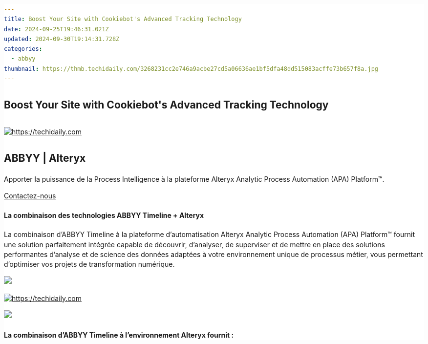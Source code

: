 ```yaml
---
title: Boost Your Site with Cookiebot's Advanced Tracking Technology
date: 2024-09-25T19:46:31.021Z
updated: 2024-09-30T19:14:31.728Z
categories:
  - abbyy
thumbnail: https://thmb.techidaily.com/3268231cc2e746a9acbe27cd5a06636ae1bf5dfa48dd515083acffe73b657f8a.jpg
---
```


## Boost Your Site with Cookiebot's Advanced Tracking Technology

## 


<a href="https://aligracehair.sjv.io/c/5597632/1948881/19272" target="_top" id="1948881">
  <img src="//a.impactradius-go.com/display-ad/19272-1948881" border="0" alt="https://techidaily.com" width="728" height="90"/>
</a>
<img height="0" width="0" src="https://aligracehair.sjv.io/i/5597632/1948881/19272" style="position:absolute;visibility:hidden;" border="0" />


## ABBYY | Alteryx 

Apporter la puissance de la Process Intelligence à la plateforme Alteryx Analytic Process Automation (APA) Platform™.

[Contactez-nous](https://tools.techidaily.com/abbyy/products/)

#### La combinaison des technologies ABBYY Timeline + Alteryx

La combinaison d’ABBYY Timeline à la plateforme d’automatisation Alteryx Analytic Process Automation (APA) Platform™ fournit une solution parfaitement intégrée capable de découvrir, d’analyser, de superviser et de mettre en place des solutions performantes d’analyse et de science des données adaptées à votre environnement unique de processus métier, vous permettant d’optimiser vos projets de transformation numérique.

![](https://content.abbyy.com/-/media/project/abbyy/abbyy/solutions/digital-onboarding/overview-image.jpg?h=716&iar=0&w=1272)


<a href="https://aligracehair.sjv.io/c/5597632/1915865/19272" target="_top" id="1915865">
  <img src="//a.impactradius-go.com/display-ad/19272-1915865" border="0" alt="https://techidaily.com" width="300" height="90"/>
</a>
<img height="0" width="0" src="https://aligracehair.sjv.io/i/5597632/1915865/19272" style="position:absolute;visibility:hidden;" border="0" />


![](https://content.abbyy.com/-/media/project/abbyy/abbyy/solutions/digital-document-archiving/drawer-image.jpg?h=392&iar=0&w=696)

#### La combinaison d’ABBYY Timeline à l’environnement Alteryx fournit : 
